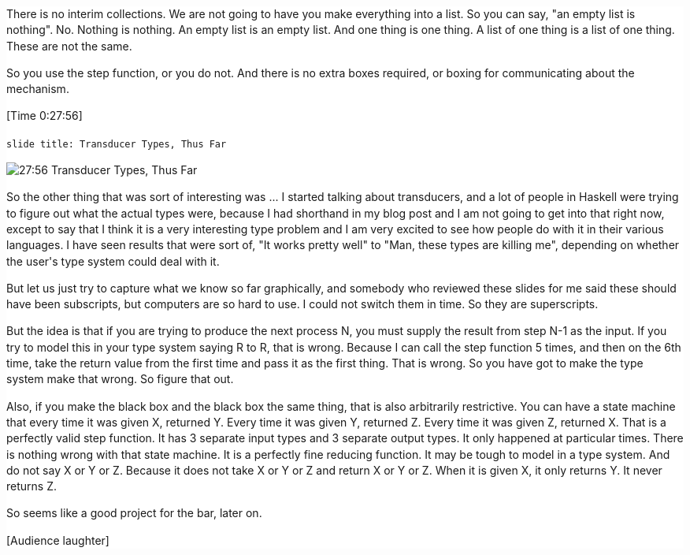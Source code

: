 There is no interim collections.  We are not going to have you make
everything into a list.  So you can say, "an empty list is nothing".
No.  Nothing is nothing.  An empty list is an empty list.  And one
thing is one thing.  A list of one thing is a list of one thing.
These are not the same.

So you use the step function, or you do not.  And there is no extra
boxes required, or boxing for communicating about the mechanism.


[Time 0:27:56]

```
slide title: Transducer Types, Thus Far
```

![27:56 Transducer Types, Thus Far](Transducers/00.27.56.jpg)

So the other thing that was sort of interesting was ...  I started
talking about transducers, and a lot of people in Haskell were trying
to figure out what the actual types were, because I had shorthand in
my blog post and I am not going to get into that right now, except to
say that I think it is a very interesting type problem and I am very
excited to see how people do with it in their various languages.  I
have seen results that were sort of, "It works pretty well" to "Man,
these types are killing me", depending on whether the user's type
system could deal with it.

But let us just try to capture what we know so far graphically, and
somebody who reviewed these slides for me said these should have been
subscripts, but computers are so hard to use.  I could not switch them
in time.  So they are superscripts.

But the idea is that if you are trying to produce the next process N,
you must supply the result from step N-1 as the input.  If you try to
model this in your type system saying R to R, that is wrong.  Because
I can call the step function 5 times, and then on the 6th time, take
the return value from the first time and pass it as the first thing.
That is wrong.  So you have got to make the type system make that
wrong.  So figure that out.

Also, if you make the black box and the black box the same thing, that
is also arbitrarily restrictive.  You can have a state machine that
every time it was given X, returned Y.  Every time it was given Y,
returned Z.  Every time it was given Z, returned X.  That is a
perfectly valid step function.  It has 3 separate input types and 3
separate output types.  It only happened at particular times.  There
is nothing wrong with that state machine.  It is a perfectly fine
reducing function.  It may be tough to model in a type system.  And do
not say X or Y or Z.  Because it does not take X or Y or Z and return
X or Y or Z.  When it is given X, it only returns Y.  It never returns
Z.

So seems like a good project for the bar, later on.

[Audience laughter]

